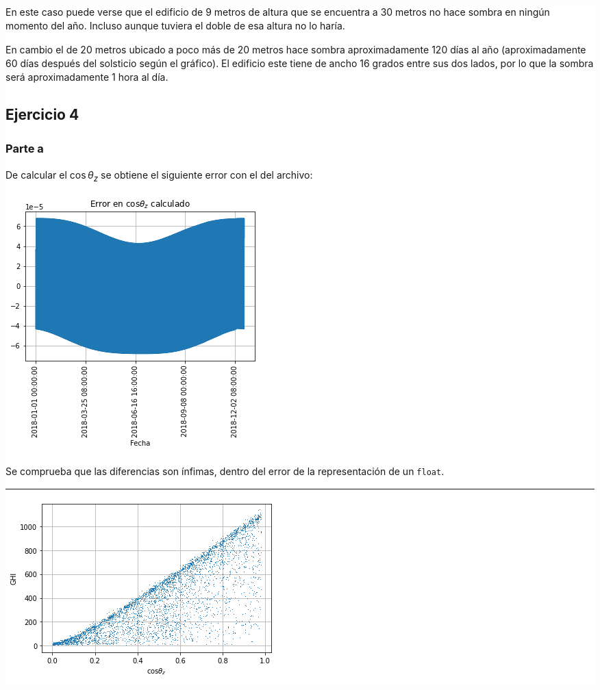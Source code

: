 En este caso puede verse que el edificio de 9 metros de altura que se encuentra
a 30 metros no hace sombra en ningún momento del año. Incluso aunque tuviera el
doble de esa altura no lo haría.

En cambio el de 20 metros ubicado a poco más de 20 metros hace sombra
aproximadamente 120 días al año (aproximadamente 60 días después del solsticio
según el gráfico). El edificio este tiene de ancho 16 grados entre sus dos
lados, por lo que la sombra será aproximadamente 1 hora al día.

## Ejercicio 4

### Parte a

De calcular el $\cos\theta_z$ se obtiene el siguiente error con el del archivo:

![](09.png)

Se comprueba que las diferencias son ínfimas, dentro del error de la
representación de un `float`.

---

![](10.png)
